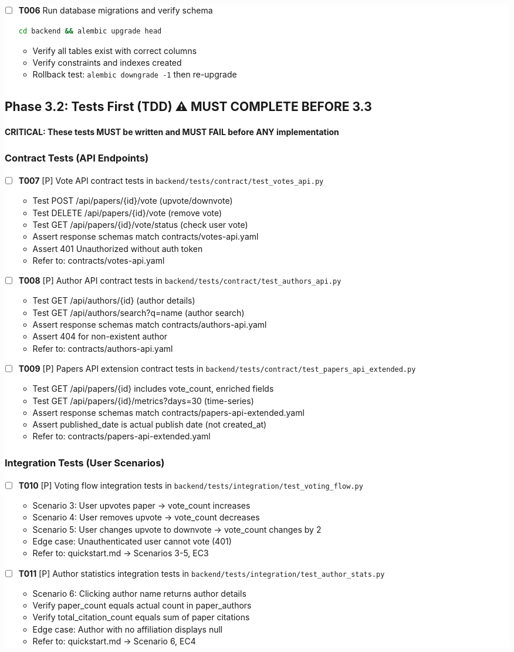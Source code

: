 - [ ] **T006** Run database migrations and verify schema
  ```bash
  cd backend && alembic upgrade head
  ```
  - Verify all tables exist with correct columns
  - Verify constraints and indexes created
  - Rollback test: `alembic downgrade -1` then re-upgrade

## Phase 3.2: Tests First (TDD) ⚠️ MUST COMPLETE BEFORE 3.3

**CRITICAL: These tests MUST be written and MUST FAIL before ANY implementation**

### Contract Tests (API Endpoints)

- [ ] **T007** [P] Vote API contract tests in `backend/tests/contract/test_votes_api.py`
  - Test POST /api/papers/{id}/vote (upvote/downvote)
  - Test DELETE /api/papers/{id}/vote (remove vote)
  - Test GET /api/papers/{id}/vote/status (check user vote)
  - Assert response schemas match contracts/votes-api.yaml
  - Assert 401 Unauthorized without auth token
  - Refer to: contracts/votes-api.yaml

- [ ] **T008** [P] Author API contract tests in `backend/tests/contract/test_authors_api.py`
  - Test GET /api/authors/{id} (author details)
  - Test GET /api/authors/search?q=name (author search)
  - Assert response schemas match contracts/authors-api.yaml
  - Assert 404 for non-existent author
  - Refer to: contracts/authors-api.yaml

- [ ] **T009** [P] Papers API extension contract tests in `backend/tests/contract/test_papers_api_extended.py`
  - Test GET /api/papers/{id} includes vote_count, enriched fields
  - Test GET /api/papers/{id}/metrics?days=30 (time-series)
  - Assert response schemas match contracts/papers-api-extended.yaml
  - Assert published_date is actual publish date (not created_at)
  - Refer to: contracts/papers-api-extended.yaml

### Integration Tests (User Scenarios)

- [ ] **T010** [P] Voting flow integration tests in `backend/tests/integration/test_voting_flow.py`
  - Scenario 3: User upvotes paper → vote_count increases
  - Scenario 4: User removes upvote → vote_count decreases
  - Scenario 5: User changes upvote to downvote → vote_count changes by 2
  - Edge case: Unauthenticated user cannot vote (401)
  - Refer to: quickstart.md → Scenarios 3-5, EC3

- [ ] **T011** [P] Author statistics integration tests in `backend/tests/integration/test_author_stats.py`
  - Scenario 6: Clicking author name returns author details
  - Verify paper_count equals actual count in paper_authors
  - Verify total_citation_count equals sum of paper citations
  - Edge case: Author with no affiliation displays null
  - Refer to: quickstart.md → Scenario 6, EC4

